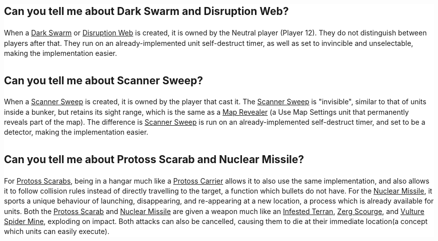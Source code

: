 
## Can you tell me about Dark Swarm and Disruption Web? ##
When a [Dark Swarm](UnitTypes#Spell_Dark_Swarm.md) or [Disruption Web](UnitTypes#Spell_Disruption_Web.md) is created, it is owned by the Neutral player (Player 12). They do not distinguish between players after that. They run on an already-implemented unit self-destruct timer, as well as set to invincible and unselectable, making the implementation easier.


## Can you tell me about Scanner Sweep? ##
When a [Scanner Sweep](UnitTypes#Spell_Scanner_Sweep.md) is created, it is owned by the player that cast it. The [Scanner Sweep](UnitTypes#Spell_Scanner_Sweep.md) is "invisible", similar to that of units inside a bunker, but retains its sight range, which is the same as a [Map Revealer](UnitTypes#Special_Map_Revealer.md) (a Use Map Settings unit that permanently reveals part of the map). The difference is [Scanner Sweep](UnitTypes#Spell_Scanner_Sweep.md) is run on an already-implemented self-destruct timer, and set to be a detector, making the implementation easier.


## Can you tell me about Protoss Scarab and Nuclear Missile? ##
For [Protoss Scarabs](UnitTypes#Protoss_Scarab.md), being in a hangar much like a [Protoss Carrier](UnitTypes#Protoss_Carrier.md) allows it to also use the same implementation, and also allows it to follow collision rules instead of directly travelling to the target, a function which bullets do not have. For the [Nuclear Missile](UnitTypes#Terran_Nuclear_Missile.md), it sports a unique behaviour of launching, disappearing, and re-appearing at a new location, a process which is already available for units. Both the [Protoss Scarab](UnitTypes#Protoss_Scarab.md) and [Nuclear Missile](UnitTypes#Terran_Nuclear_Missile.md) are given a weapon much like an [Infested Terran](UnitTypes#Zerg_Infested_Terran.md), [Zerg Scourge](UnitTypes#Zerg_Scourge.md), and [Vulture Spider Mine](UnitTypes#Terran_Vulture_Spider_Mine.md), exploding on impact. Both attacks can also be cancelled, causing them to die at their immediate location(a concept which units can easily execute).

